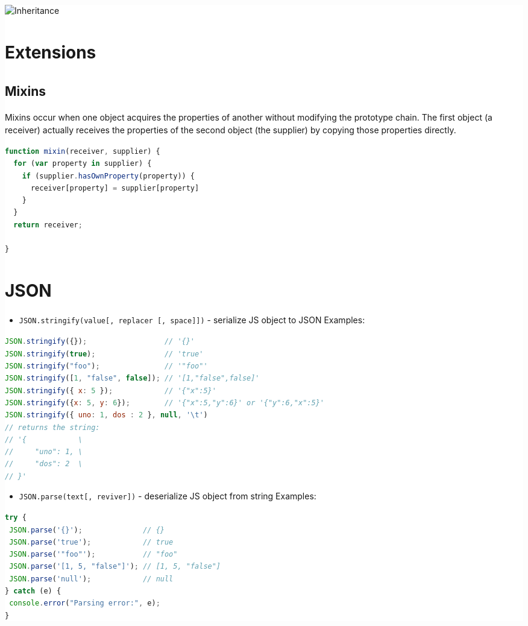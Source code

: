 
![Inheritance](/wiki/assets/js/InheritanceJS.png)

# Extensions

## Mixins

Mixins occur when one object acquires the properties of another without modifying the prototype chain. The first object (a receiver) actually receives the properties of the second object (the supplier) by copying those properties directly.

```javascript
function mixin(receiver, supplier) {
  for (var property in supplier) {
    if (supplier.hasOwnProperty(property)) {
      receiver[property] = supplier[property]
    }
  }
  return receiver;

}
```

# JSON

* `JSON.stringify(value[, replacer [, space]])` - serialize JS object to JSON
 Examples:

 ```javascript
JSON.stringify({});                  // '{}'
JSON.stringify(true);                // 'true'
JSON.stringify("foo");               // '"foo"'
JSON.stringify([1, "false", false]); // '[1,"false",false]'
JSON.stringify({ x: 5 });            // '{"x":5}'
JSON.stringify({x: 5, y: 6});        // '{"x":5,"y":6}' or '{"y":6,"x":5}'
JSON.stringify({ uno: 1, dos : 2 }, null, '\t')
// returns the string:
// '{            \
//     "uno": 1, \
//     "dos": 2  \
// }'
 ```

* `JSON.parse(text[, reviver])` - deserialize JS object from string
 Examples:

 ```javascript
try {
  JSON.parse('{}');              // {}
  JSON.parse('true');            // true
  JSON.parse('"foo"');           // "foo"
  JSON.parse('[1, 5, "false"]'); // [1, 5, "false"]
  JSON.parse('null');            // null
} catch (e) {
  console.error("Parsing error:", e);
}
 ```
